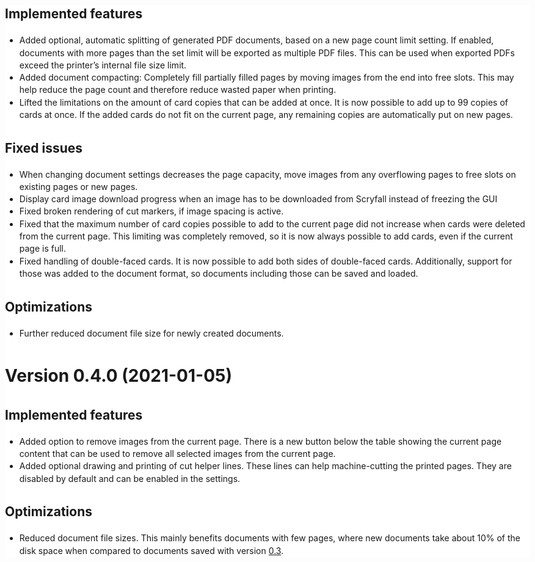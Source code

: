 ## Implemented features

- Added optional, automatic splitting of generated PDF documents, based on a new page count limit setting.
  If enabled, documents with more pages than the set limit will be exported as multiple PDF files.
  This can be used when exported PDFs exceed the printer’s internal file size limit.
- Added document compacting: Completely fill partially filled pages by moving images from the end into free slots.
  This may help reduce the page count and therefore reduce wasted paper when printing.
- Lifted the limitations on the amount of card copies that can be added at once.
  It is now possible to add up to 99 copies of cards at once.
  If the added cards do not fit on the current page, any remaining copies are automatically put on new pages.

## Fixed issues

- When changing document settings decreases the page capacity,
  move images from any overflowing pages to free slots on existing pages or new pages.
- Display card image download progress when an image has to be downloaded from Scryfall instead of freezing the GUI
- Fixed broken rendering of cut markers, if image spacing is active.
- Fixed that the maximum number of card copies possible to add to the current page
  did not increase when cards were deleted from the current page. This limiting was completely removed, so it is now
  always possible to add cards, even if the current page is full.
- Fixed handling of double-faced cards. It is now possible to add both sides of double-faced cards.
  Additionally, support for those was added to the document format,
  so documents including those can be saved and loaded.

## Optimizations

- Further reduced document file size for newly created documents.


# Version 0.4.0 (2021-01-05) <a name="v0_4_0"></a>

## Implemented features

- Added option to remove images from the current page.
  There is a new button below the table showing the current page content
  that can be used to remove all selected images from the current page.
- Added optional drawing and printing of cut helper lines.
  These lines can help machine-cutting the printed pages.
  They are disabled by default and can be enabled in the settings.

## Optimizations

- Reduced document file sizes. This mainly benefits documents with few pages,
  where new documents take about 10% of the disk space when compared to documents saved with version [0.3](#v0_3_0).

